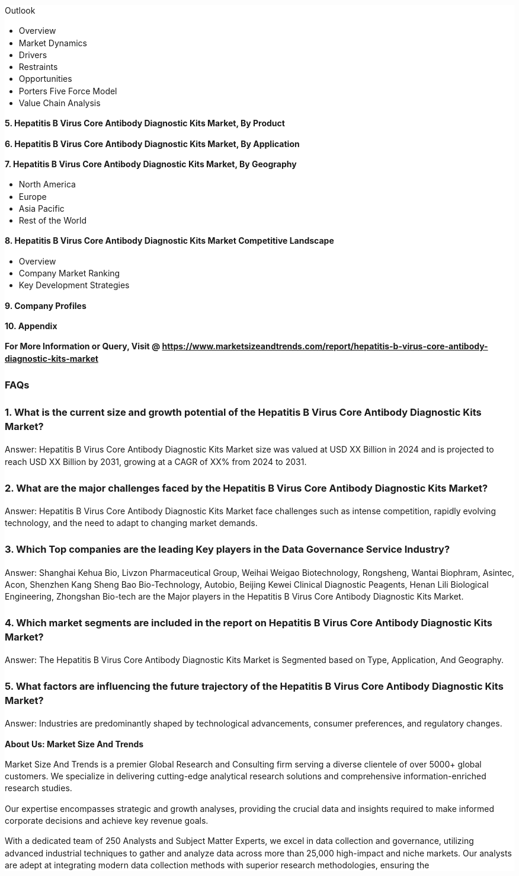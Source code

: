 Outlook</span></strong></p></div><div class="" data-test-id=""><ul><li><span class="">Overview</span></li><li><span class="">Market Dynamics</span></li><li><span class="">Drivers</span></li><li><span class="">Restraints</span></li><li><span class="">Opportunities</span></li><li><span class="">Porters Five Force Model</span></li><li><span class="">Value Chain Analysis</span></li></ul></div><div class="" data-test-id=""><p><strong><span class="">5. Hepatitis B Virus Core Antibody Diagnostic Kits Market, By Product</span></strong></p></div><div class="" data-test-id=""><p><strong><span class="">6. Hepatitis B Virus Core Antibody Diagnostic Kits Market, By Application</span></strong></p></div><div class="" data-test-id=""><p><strong><span class="">7. Hepatitis B Virus Core Antibody Diagnostic Kits Market, By Geography</span></strong></p></div><div class="" data-test-id=""><ul><li><span class="">North America</span></li><li><span class="">Europe</span></li><li><span class="">Asia Pacific</span></li><li><span class="">Rest of the World</span></li></ul></div><div class="" data-test-id=""><p><strong><span class="">8. Hepatitis B Virus Core Antibody Diagnostic Kits Market Competitive Landscape</span></strong></p></div><div class="" data-test-id=""><ul><li><span class="">Overview</span></li><li><span class="">Company Market Ranking</span></li><li><span class="">Key Development Strategies</span></li></ul></div><div class="" data-test-id=""><p><strong><span class="">9. Company Profiles</span></strong></p></div><div class="" data-test-id=""><p><strong><span class="">10. Appendix</span></strong></p></div><div class="" data-test-id=""><p><strong><span class="">For More Information or Query, Visit @ <a href="https://www.marketsizeandtrends.com/report/hepatitis-b-virus-core-antibody-diagnostic-kits-market" target="_blank">https://www.marketsizeandtrends.com/report/hepatitis-b-virus-core-antibody-diagnostic-kits-market</a></span></strong></p></div><div class="" data-test-id=""><div class="article-main__content" data-test-id="publishing-text-block"><h3><strong><span class="">FAQs</span></strong></h3></div><div class="article-main__content" data-test-id="publishing-text-block"><h3><span class="">1. What is the current size and growth potential of the Hepatitis B Virus Core Antibody Diagnostic Kits Market?</span></h3></div><div class="article-main__content" data-test-id="publishing-text-block"><p><span class="font-[700]">Answer</span><span class="">: Hepatitis B Virus Core Antibody Diagnostic Kits Market size was valued at USD XX Billion in 2024 and is projected to reach USD XX Billion by 2031, growing at a CAGR of XX% from 2024 to 2031.</span></p></div><div class="article-main__content" data-test-id="publishing-text-block"><h3><span class="">2. What are the major challenges faced by the Hepatitis B Virus Core Antibody Diagnostic Kits Market?</span></h3></div><div class="article-main__content" data-test-id="publishing-text-block"><p><span class="font-[700]">Answer</span><span class="">: Hepatitis B Virus Core Antibody Diagnostic Kits Market face challenges such as intense competition, rapidly evolving technology, and the need to adapt to changing market demands.</span></p></div><div class="article-main__content" data-test-id="publishing-text-block"><h3><span class="">3. Which Top companies are the leading Key players in the Data Governance Service Industry?</span></h3></div><div class="article-main__content" data-test-id="publishing-text-block"><p><span class="font-[700]">Answer</span><span class="">: Shanghai Kehua Bio, Livzon Pharmaceutical Group, Weihai Weigao Biotechnology, Rongsheng, Wantai Biophram, Asintec, Acon, Shenzhen Kang Sheng Bao Bio-Technology, Autobio, Beijing Kewei Clinical Diagnostic Peagents, Henan Lili Biological Engineering, Zhongshan Bio-tech are the Major players in the Hepatitis B Virus Core Antibody Diagnostic Kits Market.</span></p></div><div class="article-main__content" data-test-id="publishing-text-block"><h3><span class="">4. Which market segments are included in the report on Hepatitis B Virus Core Antibody Diagnostic Kits Market?</span></h3></div><div class="article-main__content" data-test-id="publishing-text-block"><p><span class="font-[700]">Answer</span><span class="">: The Hepatitis B Virus Core Antibody Diagnostic Kits Market is Segmented based on Type, Application, And Geography.</span></p></div><div class="article-main__content" data-test-id="publishing-text-block"><h3><span class="">5. What factors are influencing the future trajectory of the Hepatitis B Virus Core Antibody Diagnostic Kits Market?</span></h3></div><div class="article-main__content" data-test-id="publishing-text-block"><p><span class="font-[700]">Answer:</span><span class="">&nbsp;Industries are predominantly shaped by technological advancements, consumer preferences, and regulatory changes.</span></p></div><p><strong><span class="">About Us: Market Size And Trends</span></strong></p></div><div class="" data-test-id=""><p><span class="">Market Size And Trends is a premier Global Research and Consulting firm serving a diverse clientele of over 5000+ global customers. We specialize in delivering cutting-edge analytical research solutions and comprehensive information-enriched research studies.</span></p></div><div class="" data-test-id=""><p><span class="">Our expertise encompasses strategic and growth analyses, providing the crucial data and insights required to make informed corporate decisions and achieve key revenue goals.</span></p></div><div class="" data-test-id=""><p><span class="">With a dedicated team of 250 Analysts and Subject Matter Experts, we excel in data collection and governance, utilizing advanced industrial techniques to gather and analyze data across more than 25,000 high-impact and niche markets. Our analysts are adept at integrating modern data collection methods with superior research methodologies, ensuring the